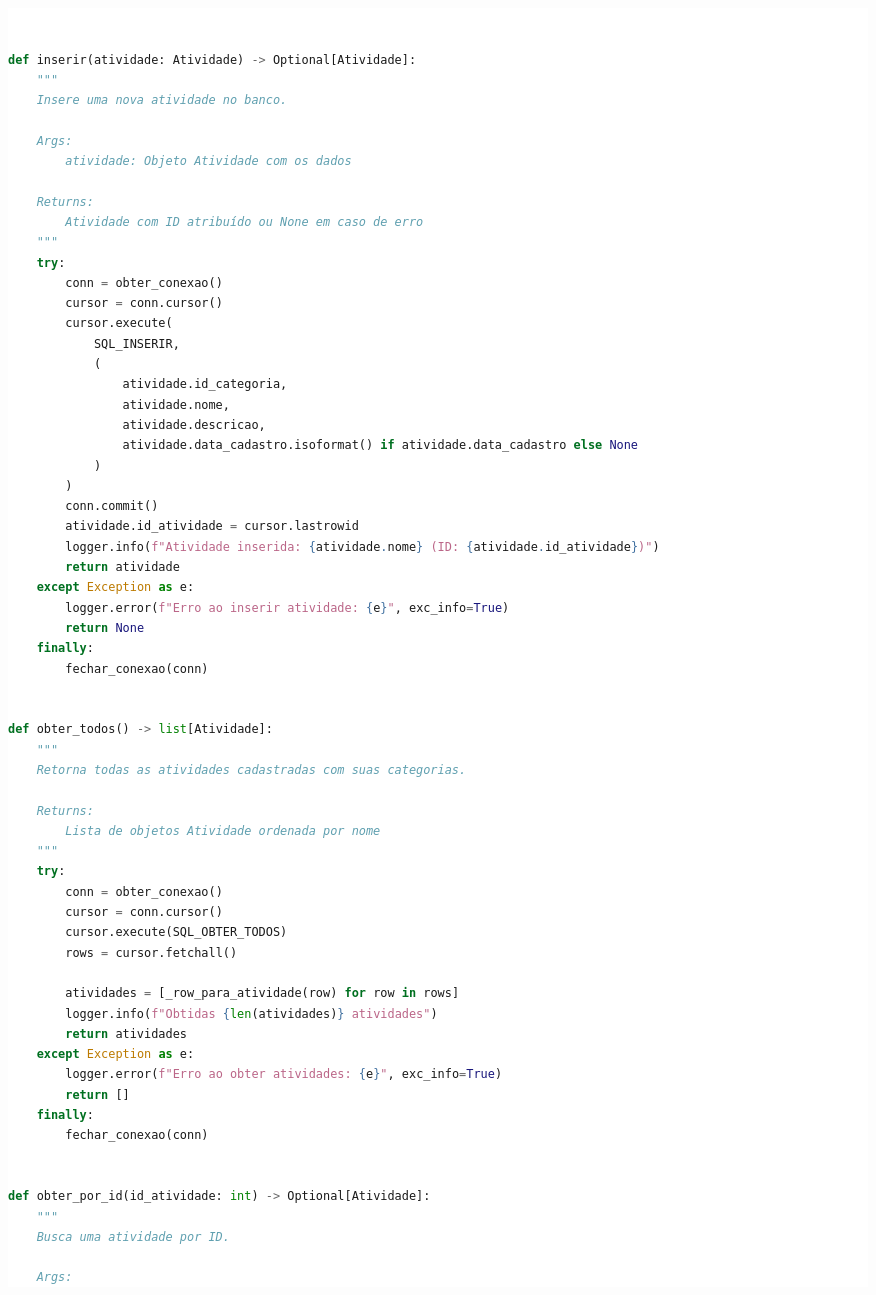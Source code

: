 ```python


def inserir(atividade: Atividade) -> Optional[Atividade]:
    """
    Insere uma nova atividade no banco.

    Args:
        atividade: Objeto Atividade com os dados

    Returns:
        Atividade com ID atribuído ou None em caso de erro
    """
    try:
        conn = obter_conexao()
        cursor = conn.cursor()
        cursor.execute(
            SQL_INSERIR,
            (
                atividade.id_categoria,
                atividade.nome,
                atividade.descricao,
                atividade.data_cadastro.isoformat() if atividade.data_cadastro else None
            )
        )
        conn.commit()
        atividade.id_atividade = cursor.lastrowid
        logger.info(f"Atividade inserida: {atividade.nome} (ID: {atividade.id_atividade})")
        return atividade
    except Exception as e:
        logger.error(f"Erro ao inserir atividade: {e}", exc_info=True)
        return None
    finally:
        fechar_conexao(conn)


def obter_todos() -> list[Atividade]:
    """
    Retorna todas as atividades cadastradas com suas categorias.

    Returns:
        Lista de objetos Atividade ordenada por nome
    """
    try:
        conn = obter_conexao()
        cursor = conn.cursor()
        cursor.execute(SQL_OBTER_TODOS)
        rows = cursor.fetchall()

        atividades = [_row_para_atividade(row) for row in rows]
        logger.info(f"Obtidas {len(atividades)} atividades")
        return atividades
    except Exception as e:
        logger.error(f"Erro ao obter atividades: {e}", exc_info=True)
        return []
    finally:
        fechar_conexao(conn)


def obter_por_id(id_atividade: int) -> Optional[Atividade]:
    """
    Busca uma atividade por ID.

    Args:
```